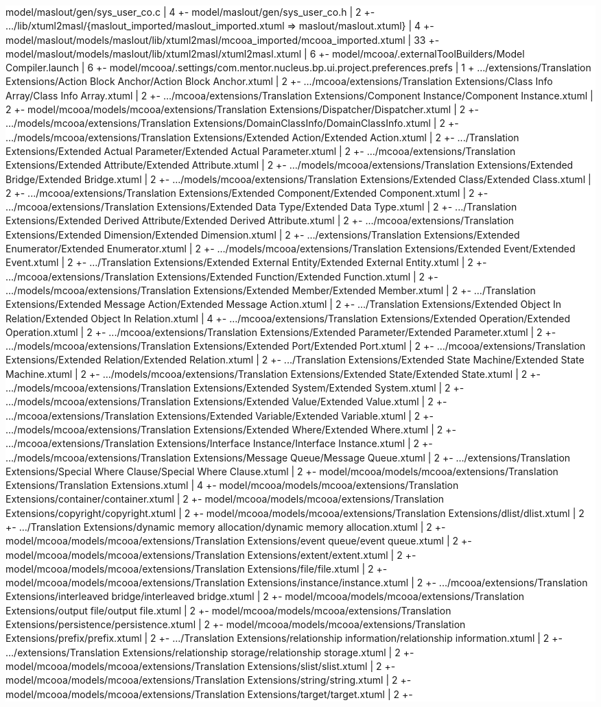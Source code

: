  model/maslout/gen/sys_user_co.c                                                          |     4 +-
 model/maslout/gen/sys_user_co.h                                                          |     2 +-
 .../lib/xtuml2masl/{maslout_imported/maslout_imported.xtuml => maslout/maslout.xtuml}    |     4 +-
 model/maslout/models/maslout/lib/xtuml2masl/mcooa_imported/mcooa_imported.xtuml          |    33 +-
 model/maslout/models/maslout/lib/xtuml2masl/xtuml2masl.xtuml                             |     6 +-
 model/mcooa/.externalToolBuilders/Model Compiler.launch                                  |     6 +-
 model/mcooa/.settings/com.mentor.nucleus.bp.ui.project.preferences.prefs                 |     1 +
 .../extensions/Translation Extensions/Action Block Anchor/Action Block Anchor.xtuml      |     2 +-
 .../mcooa/extensions/Translation Extensions/Class Info Array/Class Info Array.xtuml      |     2 +-
 .../mcooa/extensions/Translation Extensions/Component Instance/Component Instance.xtuml  |     2 +-
 model/mcooa/models/mcooa/extensions/Translation Extensions/Dispatcher/Dispatcher.xtuml   |     2 +-
 .../models/mcooa/extensions/Translation Extensions/DomainClassInfo/DomainClassInfo.xtuml |     2 +-
 .../models/mcooa/extensions/Translation Extensions/Extended Action/Extended Action.xtuml |     2 +-
 .../Translation Extensions/Extended Actual Parameter/Extended Actual Parameter.xtuml     |     2 +-
 .../mcooa/extensions/Translation Extensions/Extended Attribute/Extended Attribute.xtuml  |     2 +-
 .../models/mcooa/extensions/Translation Extensions/Extended Bridge/Extended Bridge.xtuml |     2 +-
 .../models/mcooa/extensions/Translation Extensions/Extended Class/Extended Class.xtuml   |     2 +-
 .../mcooa/extensions/Translation Extensions/Extended Component/Extended Component.xtuml  |     2 +-
 .../mcooa/extensions/Translation Extensions/Extended Data Type/Extended Data Type.xtuml  |     2 +-
 .../Translation Extensions/Extended Derived Attribute/Extended Derived Attribute.xtuml   |     2 +-
 .../mcooa/extensions/Translation Extensions/Extended Dimension/Extended Dimension.xtuml  |     2 +-
 .../extensions/Translation Extensions/Extended Enumerator/Extended Enumerator.xtuml      |     2 +-
 .../models/mcooa/extensions/Translation Extensions/Extended Event/Extended Event.xtuml   |     2 +-
 .../Translation Extensions/Extended External Entity/Extended External Entity.xtuml       |     2 +-
 .../mcooa/extensions/Translation Extensions/Extended Function/Extended Function.xtuml    |     2 +-
 .../models/mcooa/extensions/Translation Extensions/Extended Member/Extended Member.xtuml |     2 +-
 .../Translation Extensions/Extended Message Action/Extended Message Action.xtuml         |     2 +-
 .../Translation Extensions/Extended Object In Relation/Extended Object In Relation.xtuml |     4 +-
 .../mcooa/extensions/Translation Extensions/Extended Operation/Extended Operation.xtuml  |     2 +-
 .../mcooa/extensions/Translation Extensions/Extended Parameter/Extended Parameter.xtuml  |     2 +-
 .../models/mcooa/extensions/Translation Extensions/Extended Port/Extended Port.xtuml     |     2 +-
 .../mcooa/extensions/Translation Extensions/Extended Relation/Extended Relation.xtuml    |     2 +-
 .../Translation Extensions/Extended State Machine/Extended State Machine.xtuml           |     2 +-
 .../models/mcooa/extensions/Translation Extensions/Extended State/Extended State.xtuml   |     2 +-
 .../models/mcooa/extensions/Translation Extensions/Extended System/Extended System.xtuml |     2 +-
 .../models/mcooa/extensions/Translation Extensions/Extended Value/Extended Value.xtuml   |     2 +-
 .../mcooa/extensions/Translation Extensions/Extended Variable/Extended Variable.xtuml    |     2 +-
 .../models/mcooa/extensions/Translation Extensions/Extended Where/Extended Where.xtuml   |     2 +-
 .../mcooa/extensions/Translation Extensions/Interface Instance/Interface Instance.xtuml  |     2 +-
 .../models/mcooa/extensions/Translation Extensions/Message Queue/Message Queue.xtuml     |     2 +-
 .../extensions/Translation Extensions/Special Where Clause/Special Where Clause.xtuml    |     2 +-
 model/mcooa/models/mcooa/extensions/Translation Extensions/Translation Extensions.xtuml  |     4 +-
 model/mcooa/models/mcooa/extensions/Translation Extensions/container/container.xtuml     |     2 +-
 model/mcooa/models/mcooa/extensions/Translation Extensions/copyright/copyright.xtuml     |     2 +-
 model/mcooa/models/mcooa/extensions/Translation Extensions/dlist/dlist.xtuml             |     2 +-
 .../Translation Extensions/dynamic memory allocation/dynamic memory allocation.xtuml     |     2 +-
 model/mcooa/models/mcooa/extensions/Translation Extensions/event queue/event queue.xtuml |     2 +-
 model/mcooa/models/mcooa/extensions/Translation Extensions/extent/extent.xtuml           |     2 +-
 model/mcooa/models/mcooa/extensions/Translation Extensions/file/file.xtuml               |     2 +-
 model/mcooa/models/mcooa/extensions/Translation Extensions/instance/instance.xtuml       |     2 +-
 .../mcooa/extensions/Translation Extensions/interleaved bridge/interleaved bridge.xtuml  |     2 +-
 model/mcooa/models/mcooa/extensions/Translation Extensions/output file/output file.xtuml |     2 +-
 model/mcooa/models/mcooa/extensions/Translation Extensions/persistence/persistence.xtuml |     2 +-
 model/mcooa/models/mcooa/extensions/Translation Extensions/prefix/prefix.xtuml           |     2 +-
 .../Translation Extensions/relationship information/relationship information.xtuml       |     2 +-
 .../extensions/Translation Extensions/relationship storage/relationship storage.xtuml    |     2 +-
 model/mcooa/models/mcooa/extensions/Translation Extensions/slist/slist.xtuml             |     2 +-
 model/mcooa/models/mcooa/extensions/Translation Extensions/string/string.xtuml           |     2 +-
 model/mcooa/models/mcooa/extensions/Translation Extensions/target/target.xtuml           |     2 +-